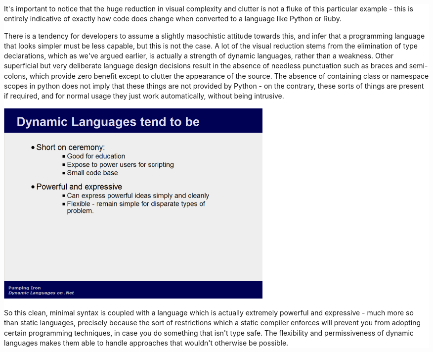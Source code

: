 It's important to notice that the huge reduction in visual complexity
and clutter is not a fluke of this particular example - this is entirely
indicative of exactly how code does change when converted to a language
like Python or Ruby.

There is a tendency for developers to assume a slightly masochistic
attitude towards this, and infer that a programming language that looks
simpler must be less capable, but this is not the case. A lot of the
visual reduction stems from the elimination of type declarations, which
as we've argued earlier, is actually a strength of dynamic languages,
rather than a weakness. Other superficial but very deliberate language
design decisions result in the absence of needless punctuation such as
braces and semi-colons, which provide zero benefit except to clutter the
appearance of the source. The absence of containing class or namespace
scopes in python does not imply that these things are not provided by
Python - on the contrary, these sorts of things are present if required,
and for normal usage they just work automatically, without being
intrusive.

![](/files/2008/11/slide17-dl-tend-to-be.png "slide17-dl-tend-to-be")

So this clean, minimal syntax is coupled with a language which is
actually extremely powerful and expressive - much more so than static
languages, precisely because the sort of restrictions which a static
compiler enforces will prevent you from adopting certain programming
techniques, in case you do something that isn't type safe. The
flexibility and permissiveness of dynamic languages makes them able to
handle approaches that wouldn't otherwise be possible.
